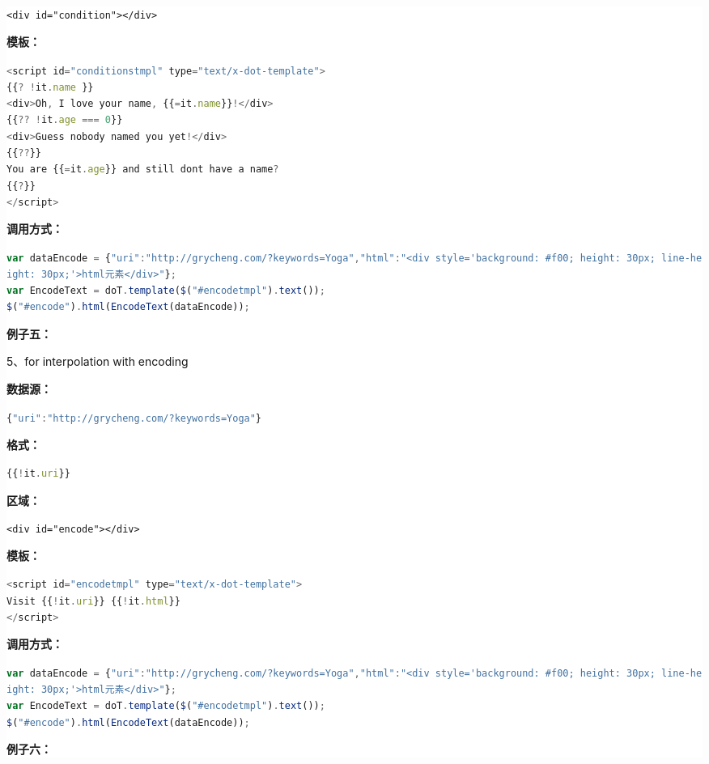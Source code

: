 `<div id="condition"></div>`

**模板：**
```javascript
<script id="conditionstmpl" type="text/x-dot-template">
{{? !it.name }}
<div>Oh, I love your name, {{=it.name}}!</div>
{{?? !it.age === 0}}
<div>Guess nobody named you yet!</div>
{{??}}
You are {{=it.age}} and still dont have a name?
{{?}}
</script>
```

**调用方式：**
```javascript
var dataEncode = {"uri":"http://grycheng.com/?keywords=Yoga","html":"<div style='background: #f00; height: 30px; line-height: 30px;'>html元素</div>"};
var EncodeText = doT.template($("#encodetmpl").text());
$("#encode").html(EncodeText(dataEncode));
```

**例子五：**

5、for interpolation with encoding

**数据源：**

```javascript
{"uri":"http://grycheng.com/?keywords=Yoga"}
```

**格式：**

```javascript
{{!it.uri}}
```

**区域：**

`<div id="encode"></div>`

**模板：**
```javascript
<script id="encodetmpl" type="text/x-dot-template">
Visit {{!it.uri}} {{!it.html}}
</script>
```

**调用方式：**
```javascript
var dataEncode = {"uri":"http://grycheng.com/?keywords=Yoga","html":"<div style='background: #f00; height: 30px; line-height: 30px;'>html元素</div>"};
var EncodeText = doT.template($("#encodetmpl").text());
$("#encode").html(EncodeText(dataEncode));
```

**例子六：**
